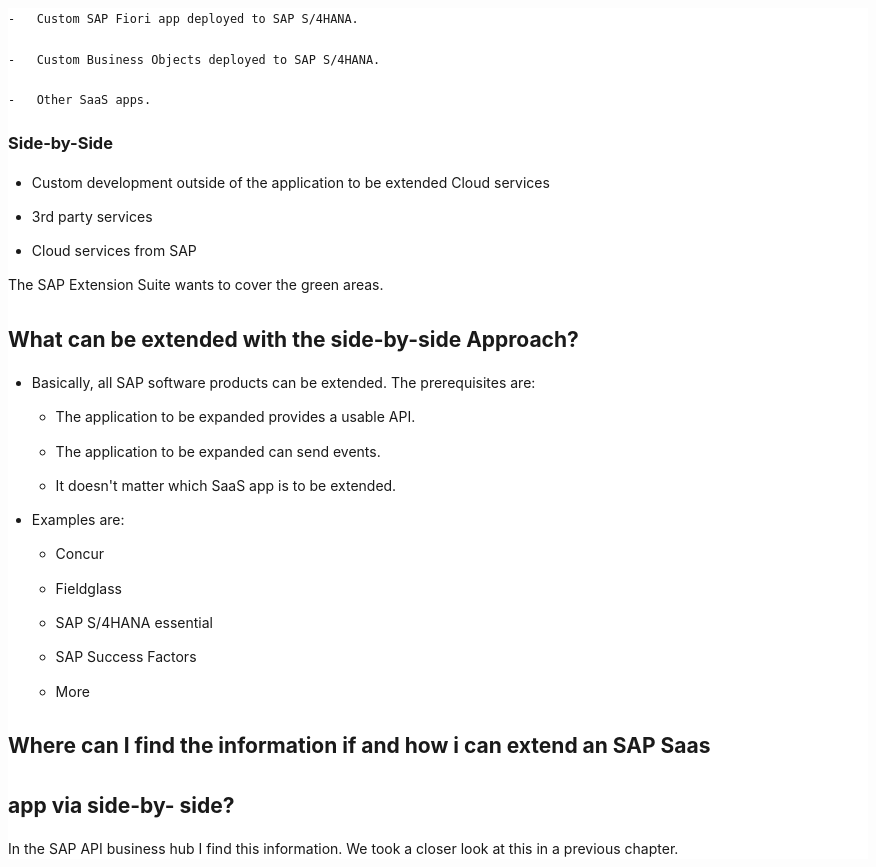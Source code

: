     -   Custom SAP Fiori app deployed to SAP S/4HANA.

    -   Custom Business Objects deployed to SAP S/4HANA.

    -   Other SaaS apps.

### Side-by-Side

-   Custom development outside of the application to be extended Cloud
    services

-   3rd party services

-   Cloud services from SAP

 The SAP Extension Suite wants to cover the green areas.

## What can be extended with the side-by-side Approach?

-   Basically, all SAP software products can be extended. The
    prerequisites are:

    -   The application to be expanded provides a usable API.

    -   The application to be expanded can send events.

    -   It doesn't matter which SaaS app is to be extended.

-   Examples are:

    -   Concur

    -   Fieldglass

    -   SAP S/4HANA essential

    -   SAP Success Factors

    -   More

## Where can I find the information if and how i can extend an SAP Saas
## app via side-by- side?

 In the SAP API business hub I find this information. We took a closer
 look at this in a previous chapter.
